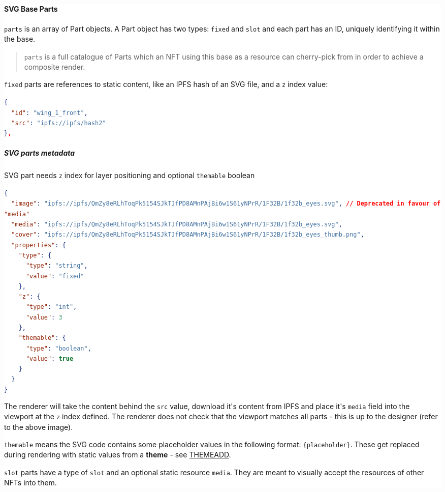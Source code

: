 #### SVG Base Parts

`parts` is an array of Part objects. A Part object has two types: `fixed` and `slot` and each part
has an ID, uniquely identifying it within the base.

> `parts` is a full catalogue of Parts which an NFT using this base as a resource can cherry-pick
> from in order to achieve a composite render.

`fixed` parts are references to static content, like an IPFS hash of an SVG file, and a `z` index
value:

```json
{
  "id": "wing_1_front",
  "src": "ipfs://ipfs/hash2"
},
```

##### SVG parts metadata

SVG part needs `z` index for layer positioning and optional `themable` boolean
```json
{
  "image": "ipfs://ipfs/QmZy8eRLhToqPk5154SJkTJfPD8AMnPAjBi6w1S61yNPrR/1F32B/1f32b_eyes.svg", // Deprecated in favour of "media"
  "media": "ipfs://ipfs/QmZy8eRLhToqPk5154SJkTJfPD8AMnPAjBi6w1S61yNPrR/1F32B/1f32b_eyes.svg",
  "cover": "ipfs://ipfs/QmZy8eRLhToqPk5154SJkTJfPD8AMnPAjBi6w1S61yNPrR/1F32B/1f32b_eyes_thumb.png",
  "properties": {
    "type": {
      "type": "string",
      "value": "fixed"
    },
    "z": {
      "type": "int",
      "value": 3
    },
    "themable": {
      "type": "boolean",
      "value": true
    }
  }
}
```

The renderer will take the content behind the `src` value, download it's content from IPFS and place it's `media` field into the viewport at the `z`
index defined. The renderer does not check that the viewport matches all parts - this is up to the
designer (refer to the above image).

`themable` means the SVG code contains some placeholder values in the following format:
`{placeholder}`. These get replaced during rendering with static values from a **theme** - see
[THEMEADD](../interactions/themeadd.md).

`slot` parts have a type of `slot` and an optional static resource `media`. They are meant to visually
accept the resources of other NFTs into them.
